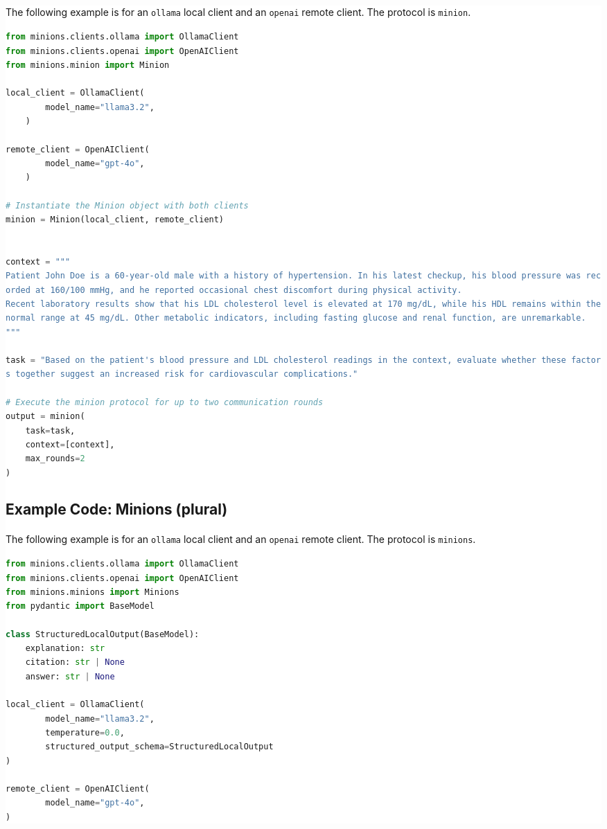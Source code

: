 The following example is for an `ollama` local client and an `openai` remote client.
The protocol is `minion`.

```python
from minions.clients.ollama import OllamaClient
from minions.clients.openai import OpenAIClient
from minions.minion import Minion

local_client = OllamaClient(
        model_name="llama3.2",
    )

remote_client = OpenAIClient(
        model_name="gpt-4o",
    )

# Instantiate the Minion object with both clients
minion = Minion(local_client, remote_client)


context = """
Patient John Doe is a 60-year-old male with a history of hypertension. In his latest checkup, his blood pressure was recorded at 160/100 mmHg, and he reported occasional chest discomfort during physical activity.
Recent laboratory results show that his LDL cholesterol level is elevated at 170 mg/dL, while his HDL remains within the normal range at 45 mg/dL. Other metabolic indicators, including fasting glucose and renal function, are unremarkable.
"""

task = "Based on the patient's blood pressure and LDL cholesterol readings in the context, evaluate whether these factors together suggest an increased risk for cardiovascular complications."

# Execute the minion protocol for up to two communication rounds
output = minion(
    task=task,
    context=[context],
    max_rounds=2
)
```

## Example Code: Minions (plural)

The following example is for an `ollama` local client and an `openai` remote client.
The protocol is `minions`.

```python
from minions.clients.ollama import OllamaClient
from minions.clients.openai import OpenAIClient
from minions.minions import Minions
from pydantic import BaseModel

class StructuredLocalOutput(BaseModel):
    explanation: str
    citation: str | None
    answer: str | None

local_client = OllamaClient(
        model_name="llama3.2",
        temperature=0.0,
        structured_output_schema=StructuredLocalOutput
)

remote_client = OpenAIClient(
        model_name="gpt-4o",
)
```